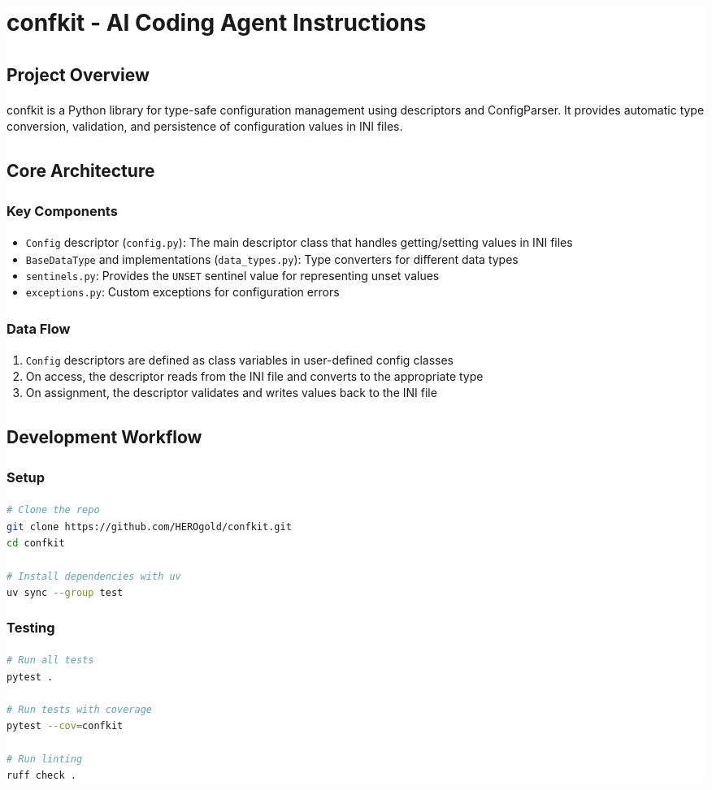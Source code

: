 # confkit - AI Coding Agent Instructions

## Project Overview

confkit is a Python library for type-safe configuration management using descriptors and ConfigParser. It provides automatic type conversion, validation, and persistence of configuration values in INI files.

## Core Architecture

### Key Components

- `Config` descriptor (`config.py`): The main descriptor class that handles getting/setting values in INI files
- `BaseDataType` and implementations (`data_types.py`): Type converters for different data types
- `sentinels.py`: Provides the `UNSET` sentinel value for representing unset values
- `exceptions.py`: Custom exceptions for configuration errors

### Data Flow

1. `Config` descriptors are defined as class variables in user-defined config classes
2. On access, the descriptor reads from the INI file and converts to the appropriate type
3. On assignment, the descriptor validates and writes values back to the INI file

## Development Workflow

### Setup

```bash
# Clone the repo
git clone https://github.com/HEROgold/confkit.git
cd confkit

# Install dependencies with uv
uv sync --group test
```

### Testing

```bash
# Run all tests
pytest .

# Run tests with coverage
pytest --cov=confkit

# Run linting
ruff check .
```
